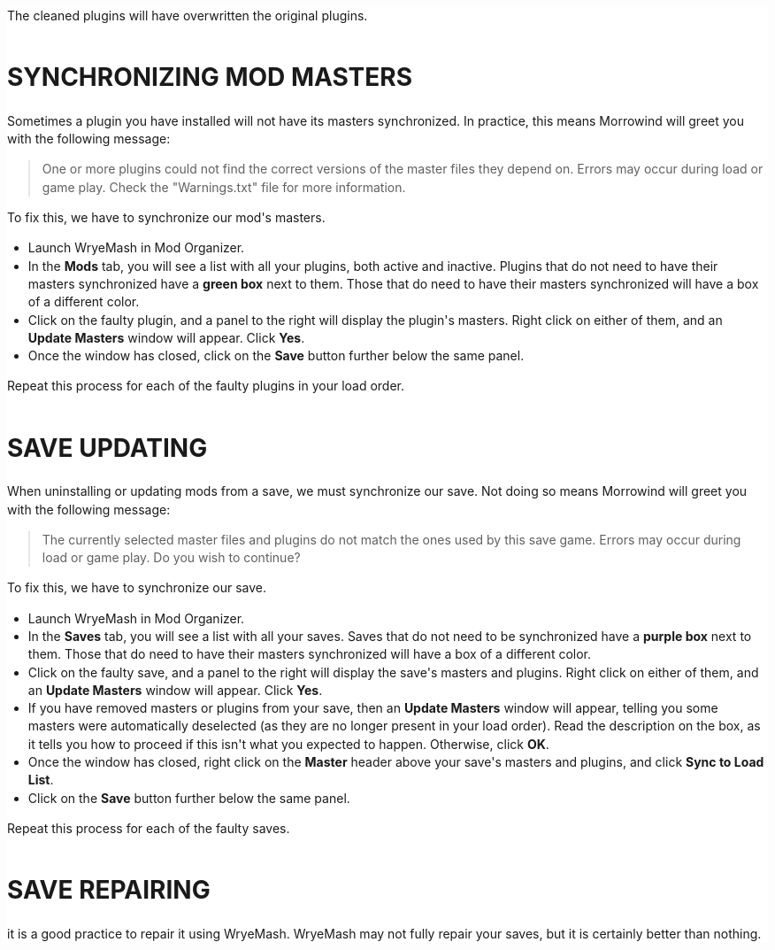 The cleaned plugins will have overwritten the original plugins.

# SYNCHRONIZING MOD MASTERS

Sometimes a plugin you have installed will not have its masters synchronized. In practice, this means Morrowind will greet you with the following message:

> One or more plugins could not find the correct versions of the master files they depend on. Errors may occur during load or game play. Check the "Warnings.txt" file for more information.

To fix this, we have to synchronize our mod's masters.

- Launch WryeMash in Mod Organizer.
- In the **Mods** tab, you will see a list with all your plugins, both active and inactive. Plugins that do not need to have their masters synchronized have a **green box** next to them. Those that do need to have their masters synchronized will have a box of a different color.
- Click on the faulty plugin, and a panel to the right will display the plugin's masters. Right click on either of them, and an **Update Masters** window will appear. Click **Yes**. 
- Once the window has closed, click on the **Save** button further below the same panel.

Repeat this process for each of the faulty plugins in your load order.

# SAVE UPDATING

When uninstalling or updating mods from a save, we must synchronize our save. Not doing so means Morrowind will greet you with the following message:

> The currently selected master files and plugins do not match the ones used by this save game. Errors may occur during load or game play. Do you wish to continue?

To fix this, we have to synchronize our save.

- Launch WryeMash in Mod Organizer.
- In the **Saves** tab, you will see a list with all your saves. Saves that do not need to be synchronized have a **purple box** next to them. Those that do need to have their masters synchronized will have a box of a different color.
- Click on the faulty save, and a panel to the right will display the save's masters and plugins. Right click on either of them, and an **Update Masters** window will appear. Click **Yes**.
- If you have removed masters or plugins from your save, then an **Update Masters** window will appear, telling you some masters were automatically deselected (as they are no longer present in your load order). Read the description on the box, as it tells you how to proceed if this isn't what you expected to happen. Otherwise, click **OK**.
- Once the window has closed, right click on the **Master** header above your save's masters and plugins, and click **Sync to Load List**.
- Click on the **Save** button further below the same panel.

Repeat this process for each of the faulty saves.

# SAVE REPAIRING

it is a good practice to repair it using WryeMash. WryeMash may not fully repair your saves, but it is certainly better than nothing.
